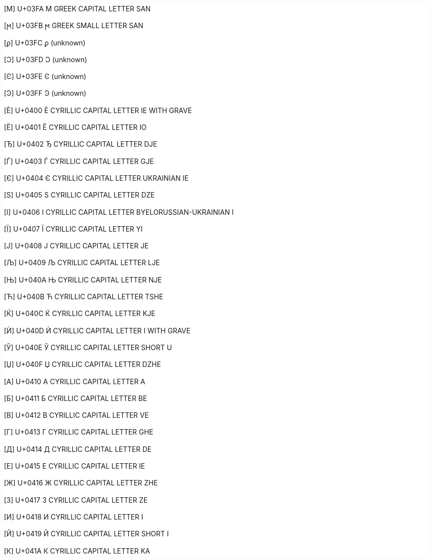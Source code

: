 [Ϻ]  U+03FA   &#1018;  GREEK CAPITAL LETTER SAN

[ϻ]  U+03FB   &#1019;  GREEK SMALL LETTER SAN

[ϼ]  U+03FC   &#1020;  (unknown)

[Ͻ]  U+03FD   &#1021;  (unknown)

[Ͼ]  U+03FE   &#1022;  (unknown)

[Ͽ]  U+03FF   &#1023;  (unknown)

[Ѐ]  U+0400   &#1024;  CYRILLIC CAPITAL LETTER IE WITH GRAVE

[Ё]  U+0401   &#1025;  CYRILLIC CAPITAL LETTER IO

[Ђ]  U+0402   &#1026;  CYRILLIC CAPITAL LETTER DJE

[Ѓ]  U+0403   &#1027;  CYRILLIC CAPITAL LETTER GJE

[Є]  U+0404   &#1028;  CYRILLIC CAPITAL LETTER UKRAINIAN IE

[Ѕ]  U+0405   &#1029;  CYRILLIC CAPITAL LETTER DZE

[І]  U+0406   &#1030;  CYRILLIC CAPITAL LETTER BYELORUSSIAN-UKRAINIAN I

[Ї]  U+0407   &#1031;  CYRILLIC CAPITAL LETTER YI

[Ј]  U+0408   &#1032;  CYRILLIC CAPITAL LETTER JE

[Љ]  U+0409   &#1033;  CYRILLIC CAPITAL LETTER LJE

[Њ]  U+040A   &#1034;  CYRILLIC CAPITAL LETTER NJE

[Ћ]  U+040B   &#1035;  CYRILLIC CAPITAL LETTER TSHE

[Ќ]  U+040C   &#1036;  CYRILLIC CAPITAL LETTER KJE

[Ѝ]  U+040D   &#1037;  CYRILLIC CAPITAL LETTER I WITH GRAVE

[Ў]  U+040E   &#1038;  CYRILLIC CAPITAL LETTER SHORT U

[Џ]  U+040F   &#1039;  CYRILLIC CAPITAL LETTER DZHE

[А]  U+0410   &#1040;  CYRILLIC CAPITAL LETTER A

[Б]  U+0411   &#1041;  CYRILLIC CAPITAL LETTER BE

[В]  U+0412   &#1042;  CYRILLIC CAPITAL LETTER VE

[Г]  U+0413   &#1043;  CYRILLIC CAPITAL LETTER GHE

[Д]  U+0414   &#1044;  CYRILLIC CAPITAL LETTER DE

[Е]  U+0415   &#1045;  CYRILLIC CAPITAL LETTER IE

[Ж]  U+0416   &#1046;  CYRILLIC CAPITAL LETTER ZHE

[З]  U+0417   &#1047;  CYRILLIC CAPITAL LETTER ZE

[И]  U+0418   &#1048;  CYRILLIC CAPITAL LETTER I

[Й]  U+0419   &#1049;  CYRILLIC CAPITAL LETTER SHORT I

[К]  U+041A   &#1050;  CYRILLIC CAPITAL LETTER KA
